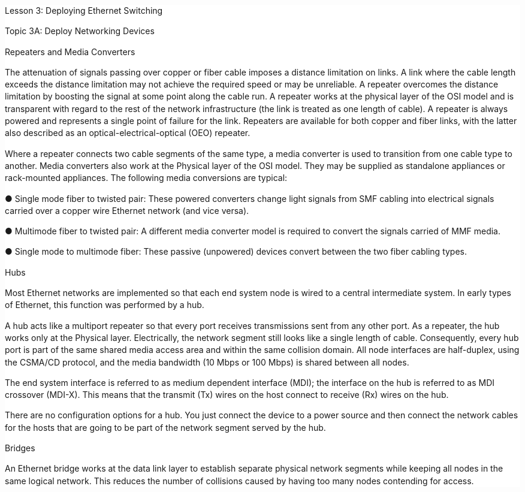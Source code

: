





Lesson 3: Deploying Ethernet Switching

Topic 3A: Deploy Networking Devices

Repeaters and Media Converters

The attenuation of signals passing over copper or fiber cable imposes a distance limitation on links. A link where the cable length exceeds the distance limitation may not achieve the required speed or may be unreliable. A repeater overcomes the distance limitation by boosting the signal at some point along the cable run. A repeater works at the physical layer of the OSI model and is transparent with regard to the rest of the network infrastructure (the link is treated as one length of cable). A repeater is always powered and represents a single point of failure for the link. Repeaters are available for both copper and fiber links, with the latter also described as an optical-electrical-optical (OEO) repeater.

Where a repeater connects two cable segments of the same type, a media converter is used to transition from one cable type to another. Media converters also work at the Physical layer of the OSI model. They may be supplied as standalone appliances or rack-mounted appliances. The following media conversions are typical:

●	Single mode fiber to twisted pair: These powered converters change light signals from SMF cabling into electrical signals carried over a copper wire Ethernet network (and vice versa).

●	Multimode fiber to twisted pair: A different media converter model is required to convert the signals carried of MMF media.

●	Single mode to multimode fiber: These passive (unpowered) devices convert between the two fiber cabling types.

Hubs

Most Ethernet networks are implemented so that each end system node is wired to a central intermediate system. In early types of Ethernet, this function was performed by a hub.

A hub acts like a multiport repeater so that every port receives transmissions sent from any other port. As a repeater, the hub works only at the Physical layer. Electrically, the network segment still looks like a single length of cable. Consequently, every hub port is part of the same shared media access area and within the same collision domain. All node interfaces are half-duplex, using the CSMA/CD protocol, and the media bandwidth (10 Mbps or 100 Mbps) is shared between all nodes.

The end system interface is referred to as medium dependent interface (MDI); the interface on the hub is referred to as MDI crossover (MDI-X). This means that the transmit (Tx) wires on the host connect to receive (Rx) wires on the hub.



There are no configuration options for a hub. You just connect the device to a power source and then connect the network cables for the hosts that are going to be part of the network segment served by the hub.

Bridges

An Ethernet bridge works at the data link layer to establish separate physical network segments while keeping all nodes in the same logical network. This reduces the number of collisions caused by having too many nodes contending for access.
